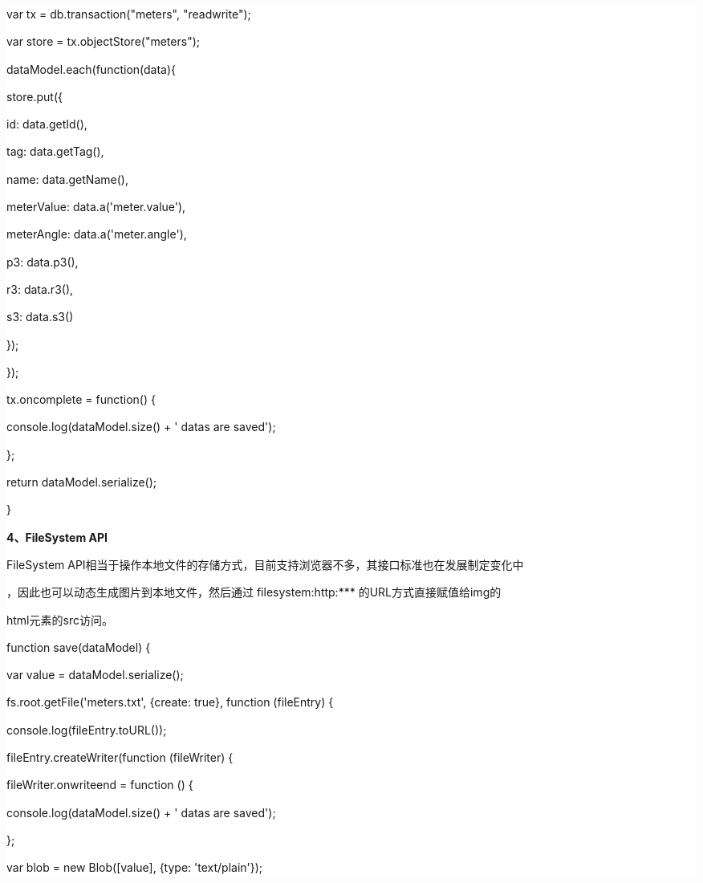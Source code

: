 var tx = db.transaction("meters", "readwrite");

var store = tx.objectStore("meters");

dataModel.each(function(data){

store.put({

id: data.getId(),

tag: data.getTag(),

name: data.getName(),

meterValue: data.a('meter.value'),

meterAngle: data.a('meter.angle'),

p3: data.p3(),

r3: data.r3(),

s3: data.s3()

});

});

tx.oncomplete = function() {

console.log(dataModel.size() + ' datas are saved');

};

return dataModel.serialize();

}


**4、FileSystem API**  


FileSystem API相当于操作本地文件的存储方式，目前支持浏览器不多，其接口标准也在发展制定变化中  

，因此也可以动态生成图片到本地文件，然后通过 filesystem:http:*** 的URL方式直接赋值给img的  

html元素的src访问。  

function save(dataModel) {

var value = dataModel.serialize();

fs.root.getFile('meters.txt', {create: true}, function (fileEntry) {

console.log(fileEntry.toURL());

fileEntry.createWriter(function (fileWriter) {

fileWriter.onwriteend = function () {

console.log(dataModel.size() + ' datas are saved');

};

var blob = new Blob([value], {type: 'text/plain'});
